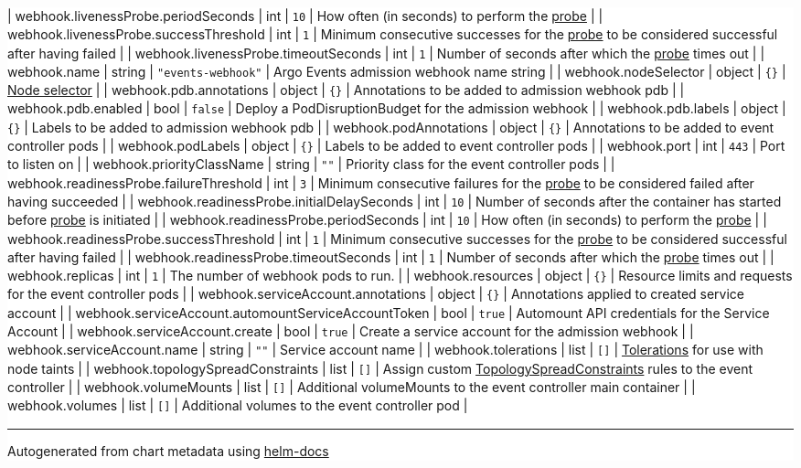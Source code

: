 | webhook.livenessProbe.periodSeconds | int | `10` | How often (in seconds) to perform the [probe] |
| webhook.livenessProbe.successThreshold | int | `1` | Minimum consecutive successes for the [probe] to be considered successful after having failed |
| webhook.livenessProbe.timeoutSeconds | int | `1` | Number of seconds after which the [probe] times out |
| webhook.name | string | `"events-webhook"` | Argo Events admission webhook name string |
| webhook.nodeSelector | object | `{}` | [Node selector] |
| webhook.pdb.annotations | object | `{}` | Annotations to be added to admission webhook pdb |
| webhook.pdb.enabled | bool | `false` | Deploy a PodDisruptionBudget for the admission webhook |
| webhook.pdb.labels | object | `{}` | Labels to be added to admission webhook pdb |
| webhook.podAnnotations | object | `{}` | Annotations to be added to event controller pods |
| webhook.podLabels | object | `{}` | Labels to be added to event controller pods |
| webhook.port | int | `443` | Port to listen on |
| webhook.priorityClassName | string | `""` | Priority class for the event controller pods |
| webhook.readinessProbe.failureThreshold | int | `3` | Minimum consecutive failures for the [probe] to be considered failed after having succeeded |
| webhook.readinessProbe.initialDelaySeconds | int | `10` | Number of seconds after the container has started before [probe] is initiated |
| webhook.readinessProbe.periodSeconds | int | `10` | How often (in seconds) to perform the [probe] |
| webhook.readinessProbe.successThreshold | int | `1` | Minimum consecutive successes for the [probe] to be considered successful after having failed |
| webhook.readinessProbe.timeoutSeconds | int | `1` | Number of seconds after which the [probe] times out |
| webhook.replicas | int | `1` | The number of webhook pods to run. |
| webhook.resources | object | `{}` | Resource limits and requests for the event controller pods |
| webhook.serviceAccount.annotations | object | `{}` | Annotations applied to created service account |
| webhook.serviceAccount.automountServiceAccountToken | bool | `true` | Automount API credentials for the Service Account |
| webhook.serviceAccount.create | bool | `true` | Create a service account for the admission webhook |
| webhook.serviceAccount.name | string | `""` | Service account name |
| webhook.tolerations | list | `[]` | [Tolerations] for use with node taints |
| webhook.topologySpreadConstraints | list | `[]` | Assign custom [TopologySpreadConstraints] rules to the event controller |
| webhook.volumeMounts | list | `[]` | Additional volumeMounts to the event controller main container |
| webhook.volumes | list | `[]` | Additional volumes to the event controller pod |

----------------------------------------------
Autogenerated from chart metadata using [helm-docs](https://github.com/norwoodj/helm-docs)

[affinity]: https://kubernetes.io/docs/concepts/configuration/assign-pod-node/
[Node selector]: https://kubernetes.io/docs/user-guide/node-selection/
[probe]: https://kubernetes.io/docs/concepts/workloads/pods/pod-lifecycle/#container-probes
[Tolerations]: https://kubernetes.io/docs/concepts/configuration/taint-and-toleration/
[TopologySpreadConstraints]: https://kubernetes.io/docs/concepts/workloads/pods/pod-topology-spread-constraints/
[values.yaml]: values.yaml
